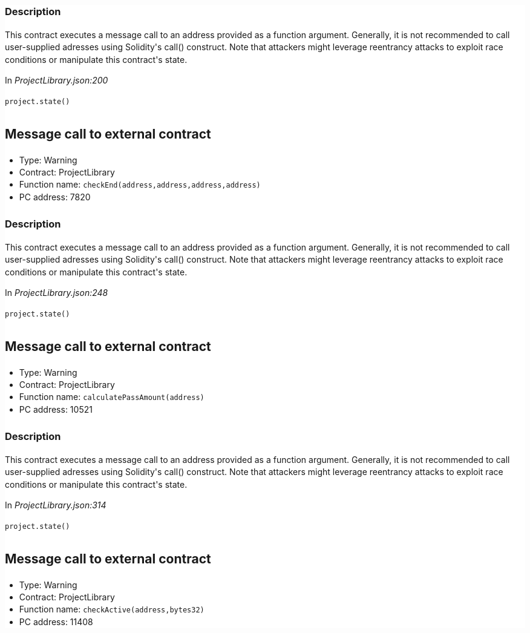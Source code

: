 ### Description
This contract executes a message call to an address provided as a function argument. Generally, it is not recommended to call user-supplied adresses using Solidity's call() construct. Note that attackers might leverage reentrancy attacks to exploit race conditions or manipulate this contract's state.

In *ProjectLibrary.json:200*

```
project.state()
```
## Message call to external contract
- Type: Warning
- Contract: ProjectLibrary
- Function name: `checkEnd(address,address,address,address)`
- PC address: 7820

### Description
This contract executes a message call to an address provided as a function argument. Generally, it is not recommended to call user-supplied adresses using Solidity's call() construct. Note that attackers might leverage reentrancy attacks to exploit race conditions or manipulate this contract's state.

In *ProjectLibrary.json:248*

```
project.state()
```
## Message call to external contract
- Type: Warning
- Contract: ProjectLibrary
- Function name: `calculatePassAmount(address)`
- PC address: 10521

### Description
This contract executes a message call to an address provided as a function argument. Generally, it is not recommended to call user-supplied adresses using Solidity's call() construct. Note that attackers might leverage reentrancy attacks to exploit race conditions or manipulate this contract's state.

In *ProjectLibrary.json:314*

```
project.state()
```
## Message call to external contract
- Type: Warning
- Contract: ProjectLibrary
- Function name: `checkActive(address,bytes32)`
- PC address: 11408
